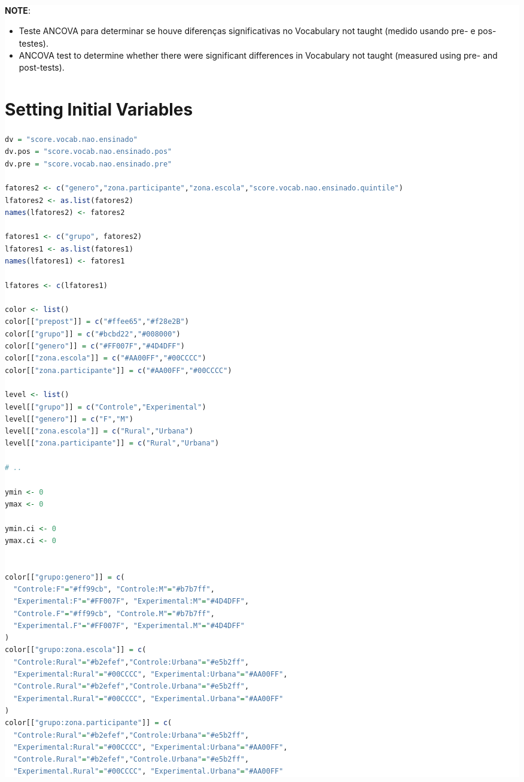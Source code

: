 **NOTE**:

- Teste ANCOVA para determinar se houve diferenças significativas no
  Vocabulary not taught (medido usando pre- e pos-testes).
- ANCOVA test to determine whether there were significant differences in
  Vocabulary not taught (measured using pre- and post-tests).

# Setting Initial Variables

``` r
dv = "score.vocab.nao.ensinado"
dv.pos = "score.vocab.nao.ensinado.pos"
dv.pre = "score.vocab.nao.ensinado.pre"

fatores2 <- c("genero","zona.participante","zona.escola","score.vocab.nao.ensinado.quintile")
lfatores2 <- as.list(fatores2)
names(lfatores2) <- fatores2

fatores1 <- c("grupo", fatores2)
lfatores1 <- as.list(fatores1)
names(lfatores1) <- fatores1

lfatores <- c(lfatores1)

color <- list()
color[["prepost"]] = c("#ffee65","#f28e2B")
color[["grupo"]] = c("#bcbd22","#008000")
color[["genero"]] = c("#FF007F","#4D4DFF")
color[["zona.escola"]] = c("#AA00FF","#00CCCC")
color[["zona.participante"]] = c("#AA00FF","#00CCCC")

level <- list()
level[["grupo"]] = c("Controle","Experimental")
level[["genero"]] = c("F","M")
level[["zona.escola"]] = c("Rural","Urbana")
level[["zona.participante"]] = c("Rural","Urbana")

# ..

ymin <- 0
ymax <- 0

ymin.ci <- 0
ymax.ci <- 0


color[["grupo:genero"]] = c(
  "Controle:F"="#ff99cb", "Controle:M"="#b7b7ff",
  "Experimental:F"="#FF007F", "Experimental:M"="#4D4DFF",
  "Controle.F"="#ff99cb", "Controle.M"="#b7b7ff",
  "Experimental.F"="#FF007F", "Experimental.M"="#4D4DFF"
)
color[["grupo:zona.escola"]] = c(
  "Controle:Rural"="#b2efef","Controle:Urbana"="#e5b2ff",
  "Experimental:Rural"="#00CCCC", "Experimental:Urbana"="#AA00FF",
  "Controle.Rural"="#b2efef","Controle.Urbana"="#e5b2ff",
  "Experimental.Rural"="#00CCCC", "Experimental.Urbana"="#AA00FF"
)
color[["grupo:zona.participante"]] = c(
  "Controle:Rural"="#b2efef","Controle:Urbana"="#e5b2ff",
  "Experimental:Rural"="#00CCCC", "Experimental:Urbana"="#AA00FF",
  "Controle.Rural"="#b2efef","Controle.Urbana"="#e5b2ff",
  "Experimental.Rural"="#00CCCC", "Experimental.Urbana"="#AA00FF"
```